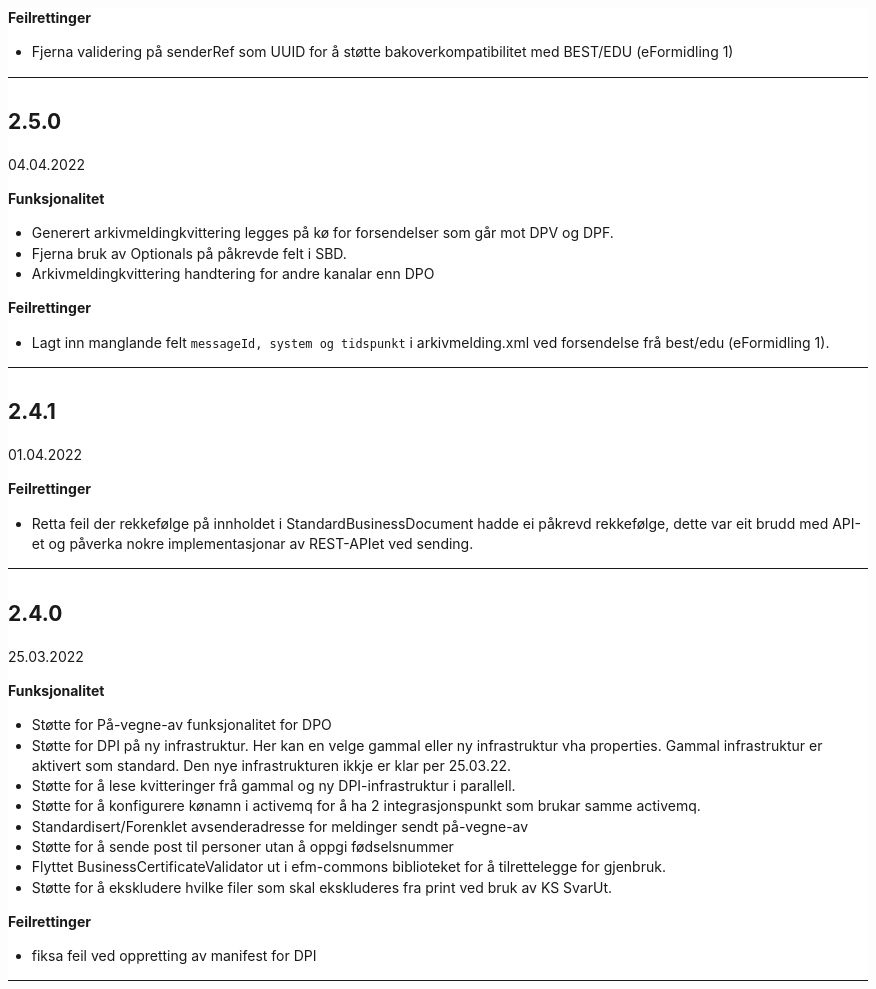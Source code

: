 **Feilrettinger**

- Fjerna validering på senderRef som UUID for å støtte bakoverkompatibilitet med BEST/EDU (eFormidling 1)

---

## 2.5.0

04.04.2022

**Funksjonalitet**

- Generert arkivmeldingkvittering legges på kø for forsendelser som går mot DPV og DPF.
- Fjerna bruk av Optionals på påkrevde felt i SBD.
- Arkivmeldingkvittering handtering for andre kanalar enn DPO

**Feilrettinger**

- Lagt inn manglande felt `messageId, system og tidspunkt` i arkivmelding.xml ved forsendelse frå best/edu (eFormidling 1).

---

## 2.4.1

01.04.2022

**Feilrettinger**

- Retta feil der rekkefølge på innholdet i StandardBusinessDocument hadde ei påkrevd rekkefølge, dette var eit brudd med API-et og påverka nokre implementasjonar av REST-APIet ved sending.

---

## 2.4.0

25.03.2022

**Funksjonalitet**

- Støtte for På-vegne-av funksjonalitet for DPO
- Støtte for DPI på ny infrastruktur. Her kan en velge gammal eller ny infrastruktur vha properties. Gammal infrastruktur er aktivert som standard. Den nye infrastrukturen ikkje er klar per 25.03.22.
- Støtte for å lese kvitteringer frå gammal og ny DPI-infrastruktur i parallell.
- Støtte for å konfigurere kønamn i activemq for å ha 2 integrasjonspunkt som brukar samme activemq.
- Standardisert/Forenklet avsenderadresse for meldinger sendt på-vegne-av
- Støtte for å sende post til personer utan å oppgi fødselsnummer
- Flyttet BusinessCertificateValidator ut i efm-commons biblioteket for å tilrettelegge for gjenbruk.
- Støtte for å ekskludere hvilke filer som skal ekskluderes fra print ved bruk av KS SvarUt.

**Feilrettinger**

- fiksa feil ved oppretting av manifest for DPI

---